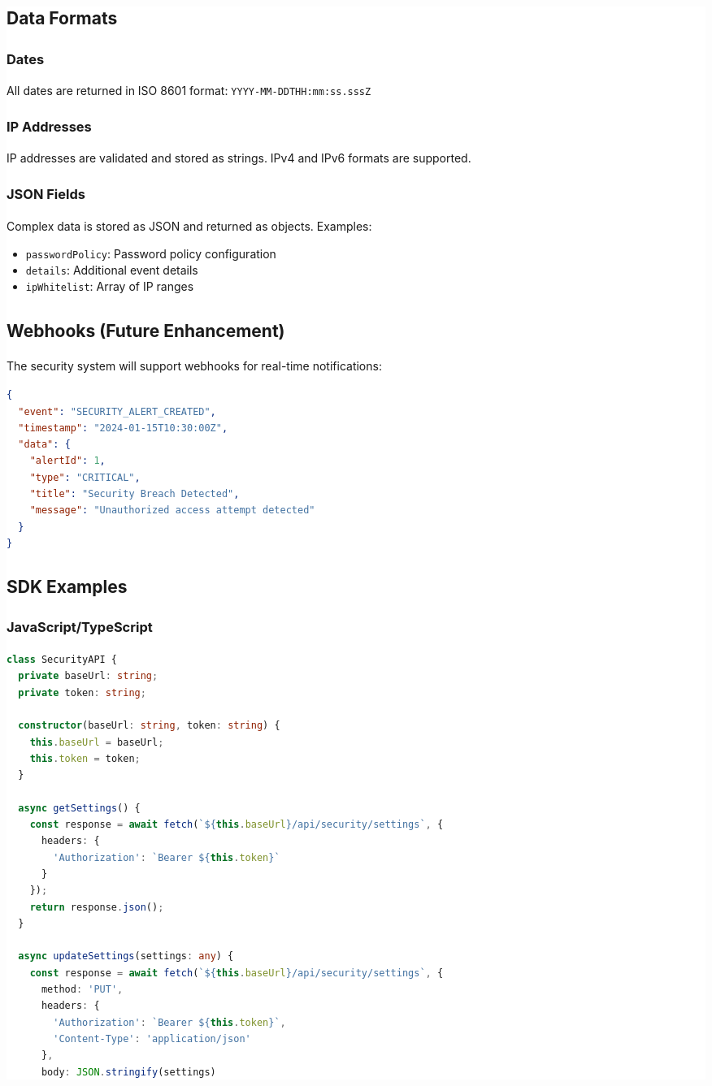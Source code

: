 ## Data Formats

### Dates
All dates are returned in ISO 8601 format: `YYYY-MM-DDTHH:mm:ss.sssZ`

### IP Addresses
IP addresses are validated and stored as strings. IPv4 and IPv6 formats are supported.

### JSON Fields
Complex data is stored as JSON and returned as objects. Examples:
- `passwordPolicy`: Password policy configuration
- `details`: Additional event details
- `ipWhitelist`: Array of IP ranges

## Webhooks (Future Enhancement)

The security system will support webhooks for real-time notifications:

```json
{
  "event": "SECURITY_ALERT_CREATED",
  "timestamp": "2024-01-15T10:30:00Z",
  "data": {
    "alertId": 1,
    "type": "CRITICAL",
    "title": "Security Breach Detected",
    "message": "Unauthorized access attempt detected"
  }
}
```

## SDK Examples

### JavaScript/TypeScript

```typescript
class SecurityAPI {
  private baseUrl: string;
  private token: string;

  constructor(baseUrl: string, token: string) {
    this.baseUrl = baseUrl;
    this.token = token;
  }

  async getSettings() {
    const response = await fetch(`${this.baseUrl}/api/security/settings`, {
      headers: {
        'Authorization': `Bearer ${this.token}`
      }
    });
    return response.json();
  }

  async updateSettings(settings: any) {
    const response = await fetch(`${this.baseUrl}/api/security/settings`, {
      method: 'PUT',
      headers: {
        'Authorization': `Bearer ${this.token}`,
        'Content-Type': 'application/json'
      },
      body: JSON.stringify(settings)
```